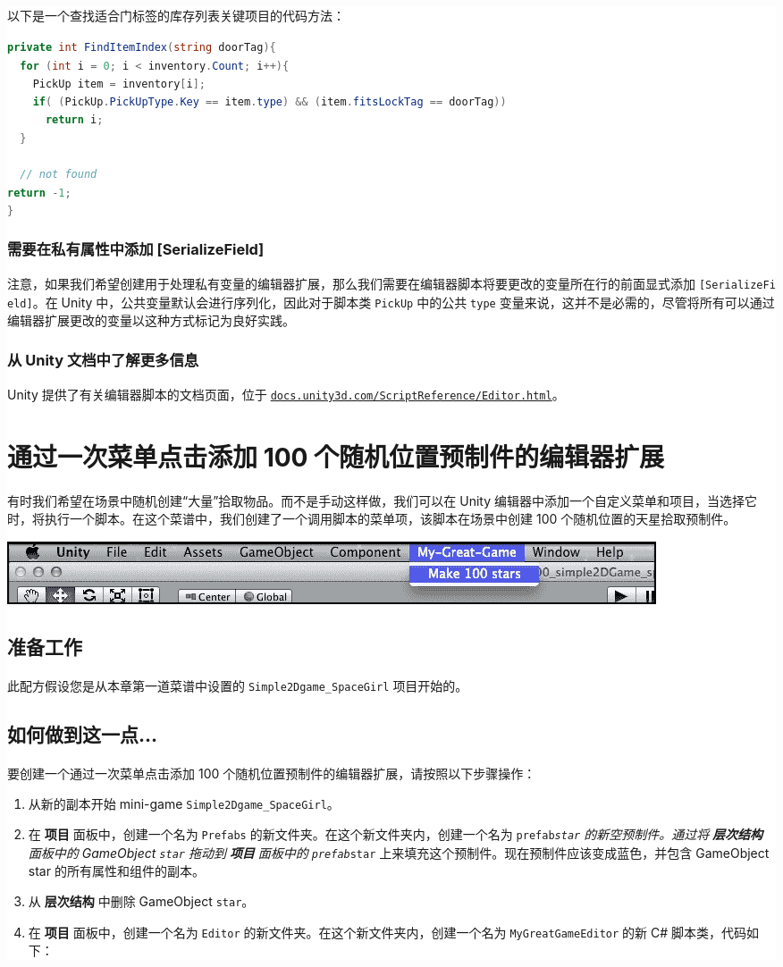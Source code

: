 以下是一个查找适合门标签的库存列表关键项目的代码方法：

```cs
private int FindItemIndex(string doorTag){
  for (int i = 0; i < inventory.Count; i++){
    PickUp item = inventory[i];
    if( (PickUp.PickUpType.Key == item.type) && (item.fitsLockTag == doorTag))
      return i;
  }

  // not found
return -1;
}
```

### 需要在私有属性中添加 [SerializeField]

注意，如果我们希望创建用于处理私有变量的编辑器扩展，那么我们需要在编辑器脚本将要更改的变量所在行的前面显式添加 `[SerializeField]`。在 Unity 中，公共变量默认会进行序列化，因此对于脚本类 `PickUp` 中的公共 `type` 变量来说，这并不是必需的，尽管将所有可以通过编辑器扩展更改的变量以这种方式标记为良好实践。

### 从 Unity 文档中了解更多信息

Unity 提供了有关编辑器脚本的文档页面，位于 [`docs.unity3d.com/ScriptReference/Editor.html`](http://docs.unity3d.com/ScriptReference/Editor.html)。

# 通过一次菜单点击添加 100 个随机位置预制件的编辑器扩展

有时我们希望在场景中随机创建“大量”拾取物品。而不是手动这样做，我们可以在 Unity 编辑器中添加一个自定义菜单和项目，当选择它时，将执行一个脚本。在这个菜谱中，我们创建了一个调用脚本的菜单项，该脚本在场景中创建 100 个随机位置的天星拾取预制件。

![通过一次菜单点击添加 100 个随机位置预制件的编辑器扩展](img/1362OT_12_43.jpg)

## 准备工作

此配方假设您是从本章第一道菜谱中设置的 `Simple2Dgame_SpaceGirl` 项目开始的。

## 如何做到这一点...

要创建一个通过一次菜单点击添加 100 个随机位置预制件的编辑器扩展，请按照以下步骤操作：

1.  从新的副本开始 mini-game `Simple2Dgame_SpaceGirl`。

1.  在 **项目** 面板中，创建一个名为 `Prefabs` 的新文件夹。在这个新文件夹内，创建一个名为 `prefab`_`star` 的新空预制件。通过将 **层次结构** 面板中的 GameObject `star` 拖动到 **项目** 面板中的 `prefab`_`star` 上来填充这个预制件。现在预制件应该变成蓝色，并包含 GameObject star 的所有属性和组件的副本。

1.  从 **层次结构** 中删除 GameObject `star`。

1.  在 **项目** 面板中，创建一个名为 `Editor` 的新文件夹。在这个新文件夹内，创建一个名为 `MyGreatGameEditor` 的新 C# 脚本类，代码如下：
